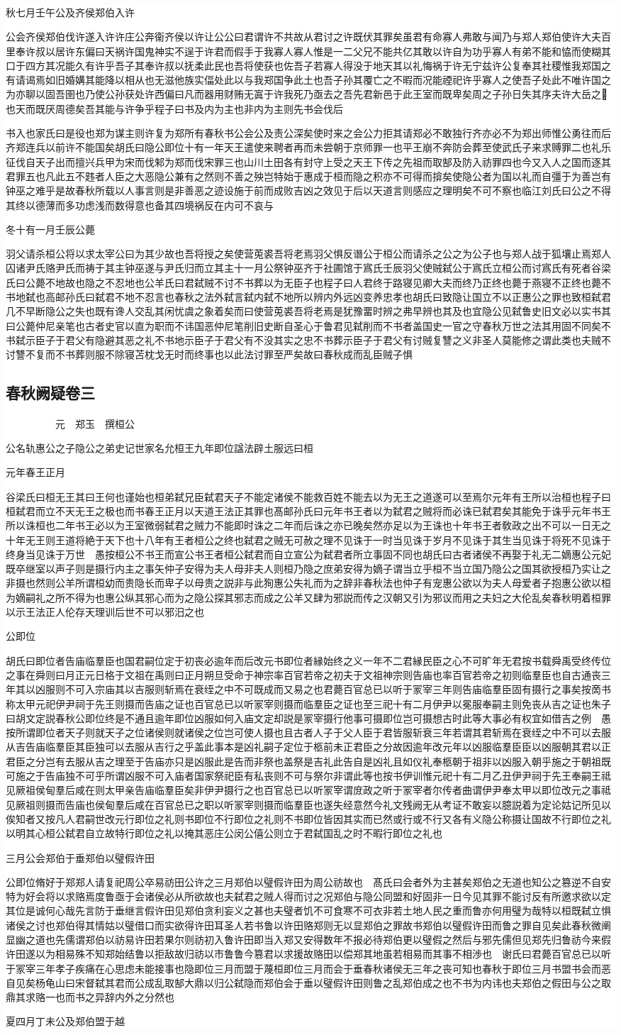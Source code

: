 秋七月壬午公及齐侯郑伯入许  

公会齐侯郑伯伐许遂入许许庄公奔衞齐侯以许让公公曰君谓许不共故从君讨之许既伏其罪矣虽君有命寡人弗敢与闻乃与郑人郑伯使许大夫百里奉许叔以居许东偏曰天祸许国鬼神实不逞于许君而假手于我寡人寡人惟是一二父兄不能共亿其敢以许自为功乎寡人有弟不能和恊而使糊其口于四方其况能久有许乎吾子其奉许叔以抚柔此民也吾将使获也佐吾子若寡人得没于地天其以礼悔祸于许无宁兹许公复奉其社稷惟我郑国之有请谒焉如旧婚媾其能降以相从也无滋他族实偪处此以与我郑国争此土也吾子孙其覆亡之不暇而况能禋祀许乎寡人之使吾子处此不唯许国之为亦聊以固吾圉也乃使公孙获处许西偏曰凡而器用财贿无寘于许我死乃亟去之吾先君新邑于此王室而既卑矣周之子孙日失其序夫许大岳之也天而既厌周德矣吾其能与许争乎程子曰书及内为主也非内为主则先书会伐后  

书入也家氏曰是役也郑为谋主则许复为郑所有春秋书公会公及责公深矣使时来之会公力拒其请郑必不敢独行齐亦必不为郑出师惟公勇往而后齐郑连兵以前许不能国矣胡氏曰隐公即位十有一年天王遣使来聘者再而未尝朝于京师罪一也平王崩不奔防会葬至使武氏子来求赙罪二也礼乐征伐自天子出而擅兴兵甲为宋而伐邾为郑而伐宋罪三也山川土田各有封守上受之天王下传之先祖而取郜及防入祊罪四也今又入人之国而逐其君罪五也凡此五不韪者人臣之大恶隐公兼有之然则不善之殃岂特始于惠成于桓而隐之积亦不可得而揜矣使隐公者为国以礼而自彊于为善岂有钟巫之难乎是故春秋所载以人事言则是非善恶之迹设施于前而成败吉凶之效见于后以天道言则感应之理明矣不可不察也临江刘氏曰公之不得其终以德薄而多功虑浅而数得意也备其四境祸反在内可不哀与  

冬十有一月壬辰公薨  

羽父请杀桓公将以求太宰公曰为其少故也吾将授之矣使营莵裘吾将老焉羽父惧反谮公于桓公而请杀之公之为公子也与郑人战于狐壤止焉郑人囚诸尹氏赂尹氏而祷于其主钟巫遂与尹氏归而立其主十一月公祭钟巫齐于社圃馆于寪氏壬辰羽父使贼弑公于寪氏立桓公而讨寪氏有死者谷梁氏曰公薨不地故也隐之不忍地也公羊氏曰君弑贼不讨不书葬以为无臣子也程子曰人君终于路寝见卿大夫而终乃正终也薨于燕寝不正终也薨不书地弑也高邮孙氏曰弑君不地不忍言也春秋之法外弑言弑内弑不地所以辨内外远凶变养忠孝也胡氏曰致隐让国立不以正惠公之罪也致桓弑君几不早断隐公之失也既有谗人交乱其闲忧虞之象着矣而曰使营莵裘吾将老焉是犹豫畱时辨之弗早辨也其及也宜隐公见弑鲁史旧文必以实书其曰公薨仲尼亲笔也古者史官以直为职而不讳国恶仲尼笔削旧史断自圣心于鲁君见弑削而不书者盖国史一官之守春秋万世之法其用固不同矣不书弑示臣子于君父有隐避其恶之礼不书地示臣子于君父有不没其实之忠不书葬示臣子于君父有讨贼复讐之义非圣人莫能修之谓此类也夫贼不讨讐不复而不书葬则服不除寝苫枕戈无时而终事也以此法讨罪至严矣故曰春秋成而乱臣贼子惧  

## 春秋阙疑卷三

　　　　　元　郑玉　撰桓公  

公名轨惠公之子隐公之弟史记世家名允桓王九年即位諡法辟土服远曰桓  

元年春王正月  

谷梁氏曰桓无王其曰王何也谨始也桓弟弑兄臣弑君天子不能定诸侯不能救百姓不能去以为无王之道遂可以至焉尔元年有王所以治桓也程子曰桓弑君而立不天无王之极也而书春王正月以天道王法正其罪也髙邮孙氏曰元年书王者以为弑君之贼将而必诛已弑君矣其能免于诛乎元年书王所以诛桓也二年书王必以为王室微弱弑君之贼力不能即时诛之二年而后诛之亦已晚矣然亦足以为王诛也十年书王者敎政之出不可以一日无之十年无王则王道将絶于天下也十八年有王者桓公之终也弑君之贼无可赦之理不见诛于一时当见诛于岁月不见诛于其生当见诛于将死不见诛于终身当见诛于万世　愚按桓公不书王而宣公书王者桓公弑君而自立宣公为弑君者所立事固不同也胡氏曰古者诸侯不再娶于礼无二嫡惠公元妃既卒继室以声子则是摄行内主之事矢仲子安得为夫人母非夫人则桓乃隐之庶弟安得为嫡子谓当立乎桓不当立国乃隐公之国其欲授桓乃实让之非摄也然则公羊所谓桓幼而贵隐长而卑子以母贵之説非与此狥惠公失礼而为之辞非春秋法也仲子有宠惠公欲以为夫人母爱者子抱惠公欲以桓为嫡嗣礼之所不得为也惠公纵其邪心而为之隐公探其邪志而成之公羊又肆为邪説而传之汉朝又引为邪议而用之夫妇之大伦乱矣春秋明着桓罪以示王法正人伦存天理训后世不可以邪汨之也  

公即位  

胡氏曰即位者告庙临羣臣也国君嗣位定于初丧必逾年而后改元书即位者縁始终之义一年不二君縁民臣之心不可旷年无君按书载舜禹受终传位之事在舜则曰月正元日格于文祖在禹则曰正月朔旦受命于神宗率百官若帝之初夫于文祖神宗则告庙也率百官若帝之初则临羣臣也自古通丧三年其以凶服则不可入宗庙其以吉服则斩焉在衰绖之中不可既成而又易之也君薨百官总已以听于冡宰三年则告庙临羣臣固有摄行之事矣按啇书称太甲元祀伊尹祠于先王则摄而告庙之证也百官总已以听冡宰则摄而临羣臣之证也至三祀十有二月伊尹以冕服奉嗣主则免丧从吉之证也朱子曰胡文定説春秋公即位终是不通且逾年即位凶服如何入庙文定却説是冡宰摄行他事可摄即位岂可摄想古时此等大事必有权宜如借吉之例　愚按所谓即位者天子则就天子之位诸侯则就诸侯之位岂可使人摄也且古者人子于父人臣于君皆服斩衰三年若谓其君斩焉在衰绖之中不可以去服从吉告庙临羣臣其臣独可以去服从吉行之乎盖此事本是凶礼嗣子定位于柩前未正君臣之分故因逾年改元年以凶服临羣臣臣以凶服朝其君以正君臣之分岂有去服从吉之理至于告庙亦只是凶服此是告而非祭也盖祭是吉礼此告自是凶礼且如仪礼奉柩朝于祖非以凶服入朝乎施之于朝祖既可施之于告庙独不可乎所谓凶服不可入庙者国家祭祀臣有私丧则不可与祭尔非谓此等也按书伊训惟元祀十有二月乙丑伊尹祠于先王奉嗣王祗见厥祖侯甸羣后咸在则太甲亲告庙临羣臣矣非伊尹摄行之也百官总已以听冡宰谓庻政之听于冡宰者尔传者曲谓伊尹奉太甲以即位改元之事祗见厥祖则摄而告庙也侯甸羣后咸在百官总已之职以听冡宰则摄而临羣臣也遂失经意然今礼文残阙无从考证不敢妄以臆説着为定论姑记所见以俟知者又按凡人君嗣世改元行即位之礼则书即位不行即位之礼则不书即位皆因其实而已然或行或不行又各有义隐公称摄让国故不行即位之礼以明其心桓公弑君自立故特行即位之礼以掩其恶庄公闵公僖公则立于君弑国乱之时不暇行即位之礼也  

三月公会郑伯于垂郑伯以璧假许田  

公即位脩好于郑郑人请复祀周公卒易祊田公许之三月郑伯以璧假许田为周公祊故也　髙氏曰会者外为主甚矣郑伯之无道也知公之篡逆不自安特为好会将以求赂焉度鲁亟于会诸侯必从所欲故也夫弑君之贼人得而讨之况郑伯与隐公同盟和好固非一日今见其罪不能讨反有所邀求欲以定其位是诚何心哉先言防于垂继言假许田见郑伯贪利妄义之甚也夫璧者饥不可食寒不可衣非若土地人民之重而鲁亦何用璧为哉特以桓既弑立惧诸侯之讨也郑伯得其情姑以璧借口而实欲得许田耳圣人若书鲁以许田赂郑则无以显郑伯之罪故书郑伯以璧假许田而鲁之罪自见矣此春秋微阐显幽之道也先儒谓郑伯以祊易许田若果尔则祊初入鲁许田即当入郑又安得数年不报必待郑伯更以璧假之然后与邪先儒但见郑先归鲁祊今来假许田遂以为相易殊不知郑始结鲁以拒敌故归祊以市鲁鲁今篡君以求援故赂田以偿郑其地虽若相易而其事不相渉也　谢氏曰君薨百官总已以听于冡宰三年孝子疾痛在心思虑未能接事也隐即位三月而盟于蔑桓即位三月而会于垂春秋诸侯无三年之丧可知也春秋于即位三月书盟书会而恶自见矣杨龟山曰宋督弑其君而公成乱取郜大鼎以归公弑隐而郑伯会于垂以璧假许田则鲁之乱郑伯成之也不书为内讳也夫郑伯之假田与公之取鼎其求赂一也而书之异辞内外之分然也  

夏四月丁未公及郑伯盟于越  
